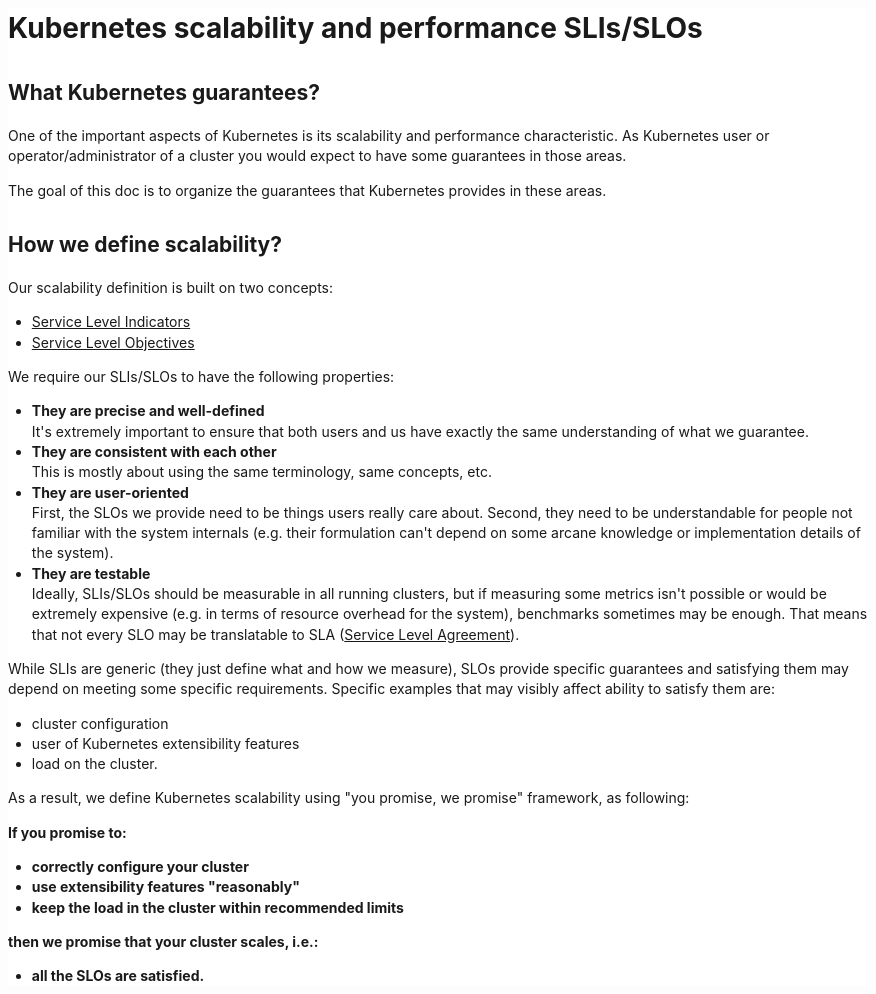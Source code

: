 # Kubernetes scalability and performance SLIs/SLOs

## What Kubernetes guarantees?

One of the important aspects of Kubernetes is its scalability and performance
characteristic. As Kubernetes user or operator/administrator of a cluster
you would expect to have some guarantees in those areas.

The goal of this doc is to organize the guarantees that Kubernetes provides
in these areas.

## How we define scalability?

Our scalability definition is built on two concepts:
- [Service Level Indicators]
- [Service Level Objectives]

We require our SLIs/SLOs to have the following properties:
- <b> They are precise and well-defined </b> <br/>
  It's extremely important to ensure that both users and us have exactly the
  same understanding of what we guarantee.
- <b> They are consistent with each other </b> <br/>
  This is mostly about using the same terminology, same concepts, etc.
- <b> They are user-oriented </b> <br/>
  First, the SLOs we provide need to be things users really care about.
  Second, they need to be understandable for people not familiar with the system
  internals (e.g. their formulation can't depend on some arcane knowledge or
  implementation details of the system).
- <b> They are testable </b> <br/>
  Ideally, SLIs/SLOs should be measurable in all running clusters, but if measuring
  some metrics isn't possible or would be extremely expensive (e.g. in terms
  of resource overhead for the system), benchmarks sometimes may be enough.
  That means that not every SLO may be translatable to SLA ([Service Level
  Agreement]).

While SLIs are generic (they just define what and how we measure), SLOs provide
specific guarantees and satisfying them may depend on meeting some specific
requirements. Specific examples that may visibly affect ability to satisfy them
are:
- cluster configuration
- user of Kubernetes extensibility features
- load on the cluster.

As a result, we define Kubernetes scalability using "you promise, we promise"
framework, as following:

<b> If you promise to:
- correctly configure your cluster
- use extensibility features "reasonably"
- keep the load in the cluster within recommended limits

then we promise that your cluster scales, i.e.:
- all the SLOs are satisfied. </b>


[Service Level Indicators]: https://en.wikipedia.org/wiki/Service_level_indicator
[Service Level Objectives]: https://en.wikipedia.org/wiki/Service_level_objective
[Service Level Agreement]: https://en.wikipedia.org/wiki/Service-level_agreement
[thresholds file]: https://github.com/kubernetes/community/blob/master/sig-scalability/configs-and-limits/thresholds.md